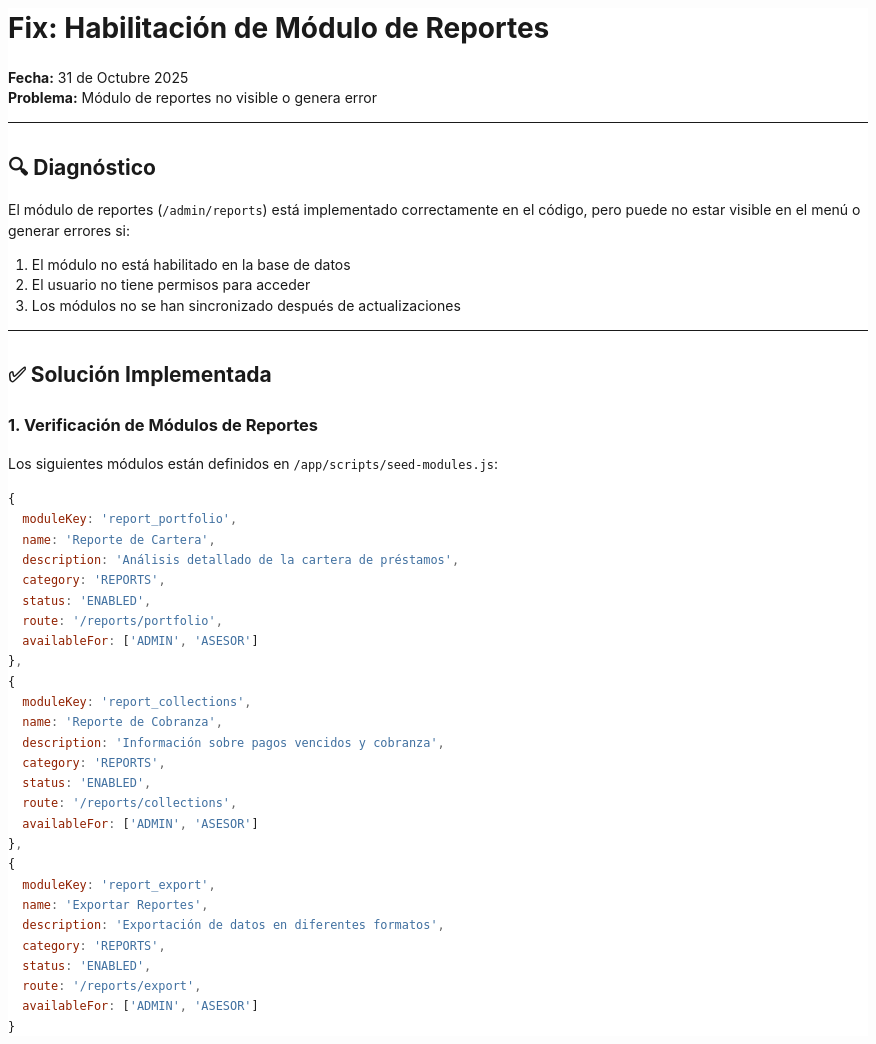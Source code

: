 
# Fix: Habilitación de Módulo de Reportes
**Fecha:** 31 de Octubre 2025  
**Problema:** Módulo de reportes no visible o genera error

---

## 🔍 Diagnóstico

El módulo de reportes (`/admin/reports`) está implementado correctamente en el código, pero puede no estar visible en el menú o generar errores si:

1. El módulo no está habilitado en la base de datos
2. El usuario no tiene permisos para acceder
3. Los módulos no se han sincronizado después de actualizaciones

---

## ✅ Solución Implementada

### 1. Verificación de Módulos de Reportes

Los siguientes módulos están definidos en `/app/scripts/seed-modules.js`:

```javascript
{
  moduleKey: 'report_portfolio',
  name: 'Reporte de Cartera',
  description: 'Análisis detallado de la cartera de préstamos',
  category: 'REPORTS',
  status: 'ENABLED',
  route: '/reports/portfolio',
  availableFor: ['ADMIN', 'ASESOR']
},
{
  moduleKey: 'report_collections',
  name: 'Reporte de Cobranza',
  description: 'Información sobre pagos vencidos y cobranza',
  category: 'REPORTS',
  status: 'ENABLED',
  route: '/reports/collections',
  availableFor: ['ADMIN', 'ASESOR']
},
{
  moduleKey: 'report_export',
  name: 'Exportar Reportes',
  description: 'Exportación de datos en diferentes formatos',
  category: 'REPORTS',
  status: 'ENABLED',
  route: '/reports/export',
  availableFor: ['ADMIN', 'ASESOR']
}
```
